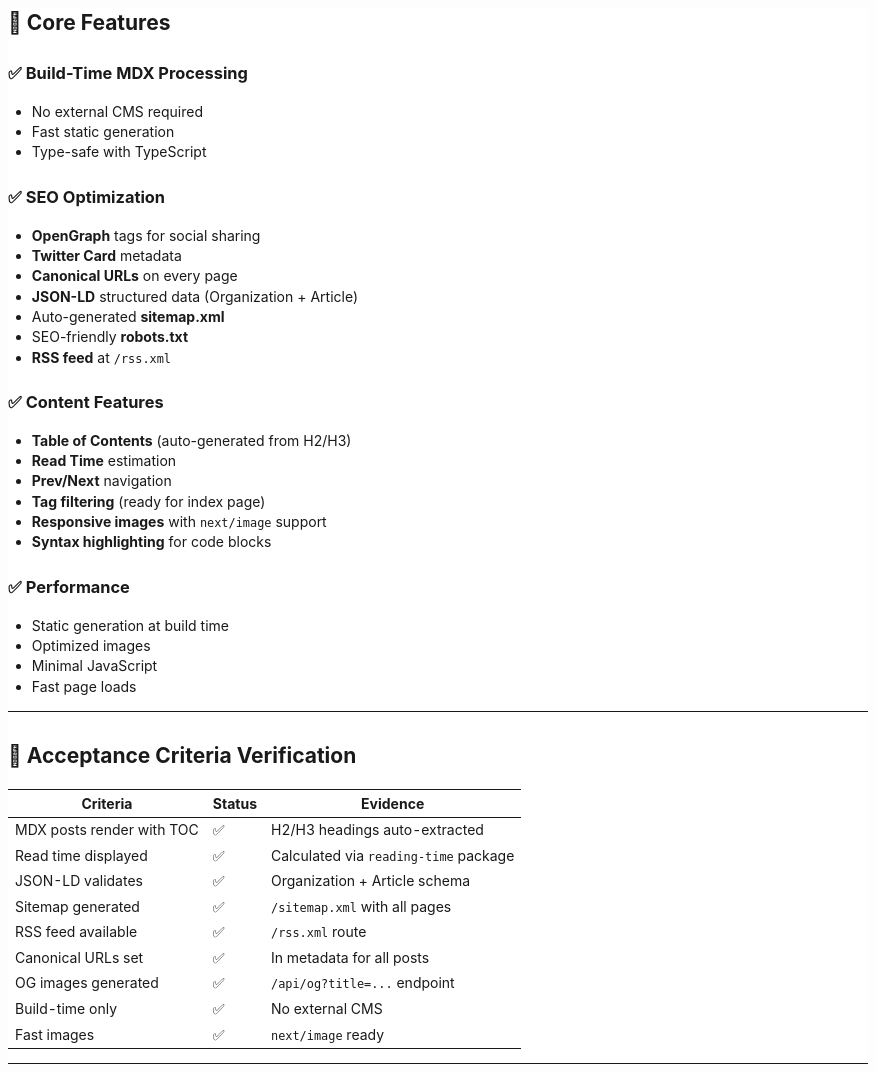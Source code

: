 
## 🔧 **Core Features**

### ✅ Build-Time MDX Processing
- No external CMS required
- Fast static generation
- Type-safe with TypeScript

### ✅ SEO Optimization
- **OpenGraph** tags for social sharing
- **Twitter Card** metadata
- **Canonical URLs** on every page
- **JSON-LD** structured data (Organization + Article)
- Auto-generated **sitemap.xml**
- SEO-friendly **robots.txt**
- **RSS feed** at `/rss.xml`

### ✅ Content Features
- **Table of Contents** (auto-generated from H2/H3)
- **Read Time** estimation
- **Prev/Next** navigation
- **Tag filtering** (ready for index page)
- **Responsive images** with `next/image` support
- **Syntax highlighting** for code blocks

### ✅ Performance
- Static generation at build time
- Optimized images
- Minimal JavaScript
- Fast page loads

---

## 🎯 **Acceptance Criteria Verification**

| Criteria | Status | Evidence |
|----------|--------|----------|
| MDX posts render with TOC | ✅ | H2/H3 headings auto-extracted |
| Read time displayed | ✅ | Calculated via `reading-time` package |
| JSON-LD validates | ✅ | Organization + Article schema |
| Sitemap generated | ✅ | `/sitemap.xml` with all pages |
| RSS feed available | ✅ | `/rss.xml` route |
| Canonical URLs set | ✅ | In metadata for all posts |
| OG images generated | ✅ | `/api/og?title=...` endpoint |
| Build-time only | ✅ | No external CMS |
| Fast images | ✅ | `next/image` ready |

---